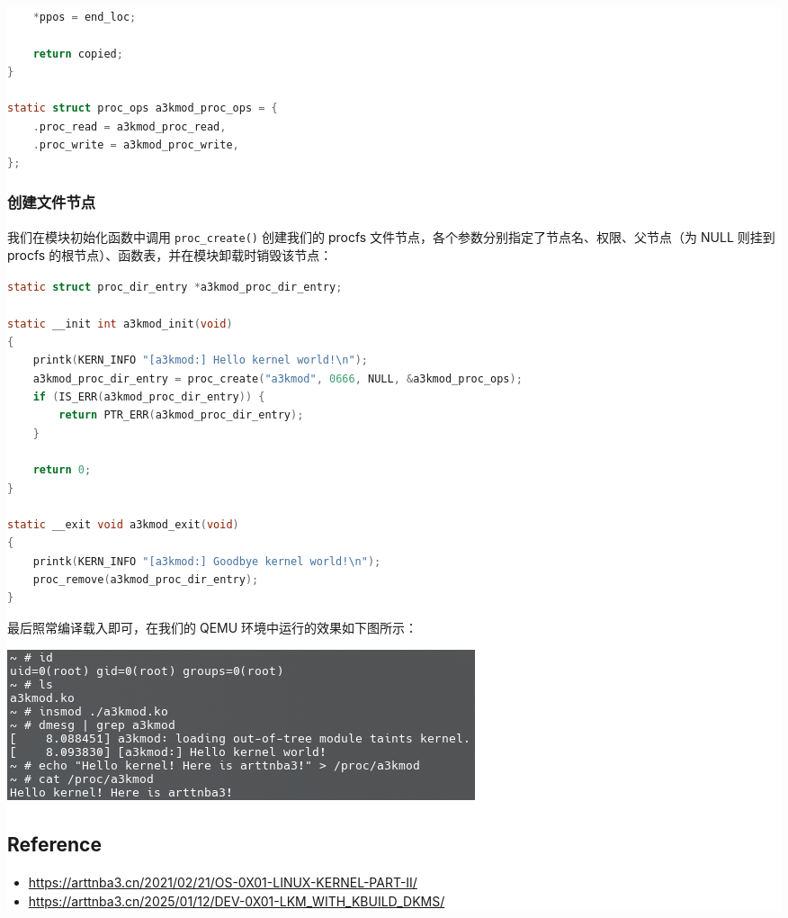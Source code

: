 ```c
    *ppos = end_loc;

    return copied;
}

static struct proc_ops a3kmod_proc_ops = {
    .proc_read = a3kmod_proc_read,
    .proc_write = a3kmod_proc_write,
};
```

### 创建文件节点

我们在模块初始化函数中调用 `proc_create()` 创建我们的 procfs 文件节点，各个参数分别指定了节点名、权限、父节点（为 NULL 则挂到 procfs 的根节点）、函数表，并在模块卸载时销毁该节点：

```c
static struct proc_dir_entry *a3kmod_proc_dir_entry;

static __init int a3kmod_init(void)
{
    printk(KERN_INFO "[a3kmod:] Hello kernel world!\n");
    a3kmod_proc_dir_entry = proc_create("a3kmod", 0666, NULL, &a3kmod_proc_ops);
    if (IS_ERR(a3kmod_proc_dir_entry)) {
        return PTR_ERR(a3kmod_proc_dir_entry);
    }

    return 0;
}

static __exit void a3kmod_exit(void)
{
    printk(KERN_INFO "[a3kmod:] Goodbye kernel world!\n");
    proc_remove(a3kmod_proc_dir_entry);
}
```

最后照常编译载入即可，在我们的 QEMU 环境中运行的效果如下图所示：

![](./figure/test-kmod.png)

## Reference

- https://arttnba3.cn/2021/02/21/OS-0X01-LINUX-KERNEL-PART-II/
- https://arttnba3.cn/2025/01/12/DEV-0X01-LKM_WITH_KBUILD_DKMS/

